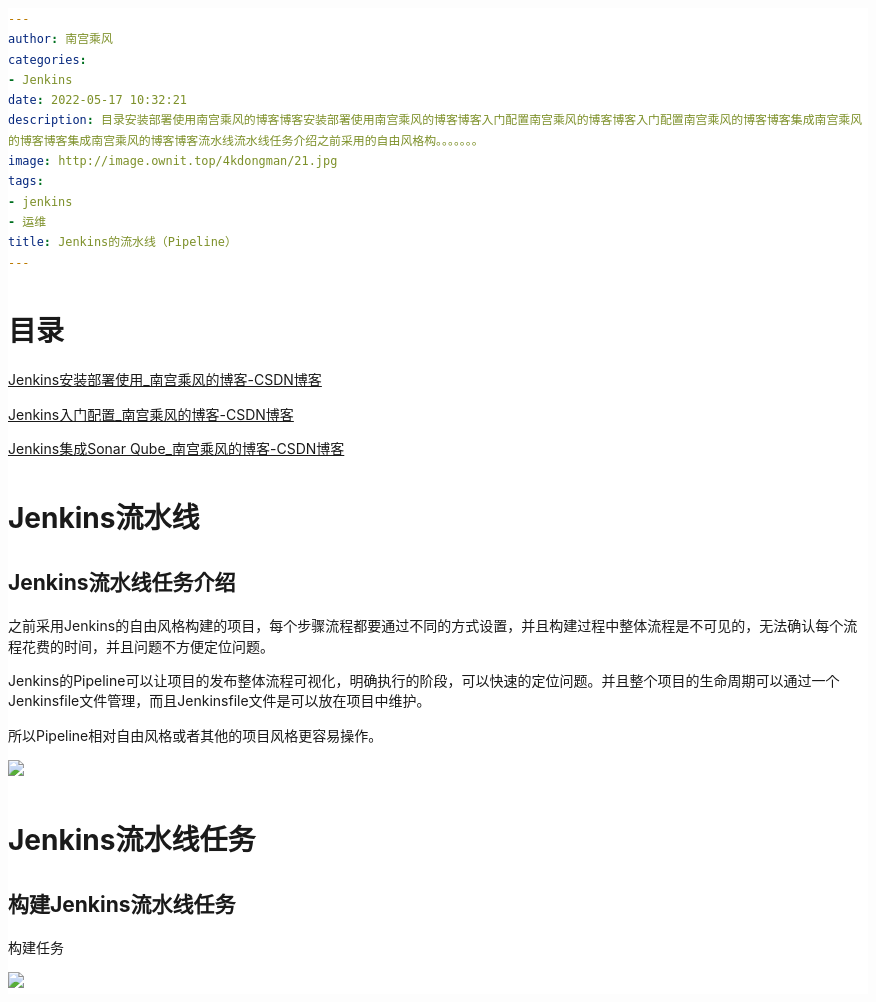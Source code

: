 ```yaml
---
author: 南宫乘风
categories:
- Jenkins
date: 2022-05-17 10:32:21
description: 目录安装部署使用南宫乘风的博客博客安装部署使用南宫乘风的博客博客入门配置南宫乘风的博客博客入门配置南宫乘风的博客博客集成南宫乘风的博客博客集成南宫乘风的博客博客流水线流水线任务介绍之前采用的自由风格构。。。。。。。
image: http://image.ownit.top/4kdongman/21.jpg
tags:
- jenkins
- 运维
title: Jenkins的流水线（Pipeline）
---
```




# 目录

[Jenkins安装部署使用\_南宫乘风的博客-CSDN博客](https://blog.csdn.net/heian_99/article/details/124808858 "Jenkins安装部署使用_南宫乘风的博客-CSDN博客")

[Jenkins入门配置\_南宫乘风的博客-CSDN博客](https://blog.csdn.net/heian_99/article/details/124809338 "Jenkins入门配置_南宫乘风的博客-CSDN博客")

[Jenkins集成Sonar Qube\_南宫乘风的博客-CSDN博客](https://blog.csdn.net/heian_99/article/details/124814780 "Jenkins集成Sonar Qube_南宫乘风的博客-CSDN博客")

# Jenkins流水线

## Jenkins流水线任务介绍

之前采用Jenkins的自由风格构建的项目，每个步骤流程都要通过不同的方式设置，并且构建过程中整体流程是不可见的，无法确认每个流程花费的时间，并且问题不方便定位问题。

Jenkins的Pipeline可以让项目的发布整体流程可视化，明确执行的阶段，可以快速的定位问题。并且整个项目的生命周期可以通过一个Jenkinsfile文件管理，而且Jenkinsfile文件是可以放在项目中维护。

所以Pipeline相对自由风格或者其他的项目风格更容易操作。

![](http://image.ownit.top/csdn/a1efec7060a74096836cbb23bcdc0b1b.png)

# Jenkins流水线任务

## 构建Jenkins流水线任务

构建任务

![](http://image.ownit.top/csdn/11c73103b86243adaf390cd586e076b4.png)
